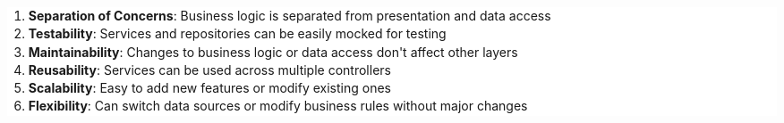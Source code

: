 1. **Separation of Concerns**: Business logic is separated from presentation and data access
2. **Testability**: Services and repositories can be easily mocked for testing
3. **Maintainability**: Changes to business logic or data access don't affect other layers
4. **Reusability**: Services can be used across multiple controllers
5. **Scalability**: Easy to add new features or modify existing ones
6. **Flexibility**: Can switch data sources or modify business rules without major changes
